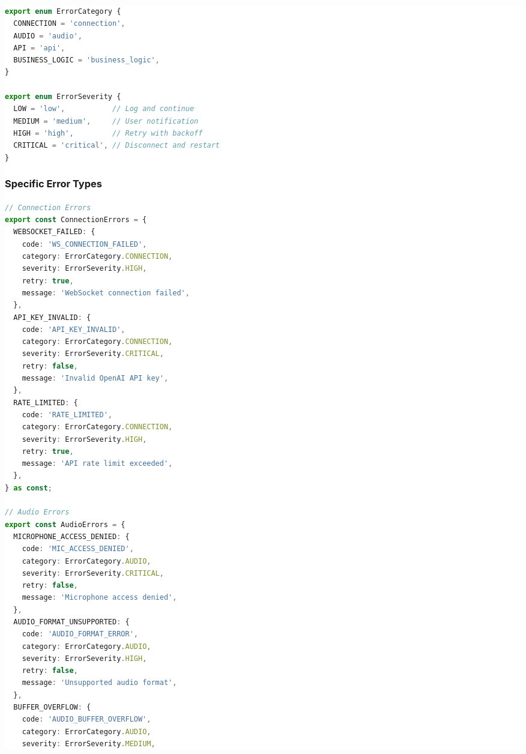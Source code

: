 ```typescript
export enum ErrorCategory {
  CONNECTION = 'connection',
  AUDIO = 'audio',
  API = 'api',
  BUSINESS_LOGIC = 'business_logic',
}

export enum ErrorSeverity {
  LOW = 'low',           // Log and continue
  MEDIUM = 'medium',     // User notification
  HIGH = 'high',         // Retry with backoff
  CRITICAL = 'critical', // Disconnect and restart
}
```

### Specific Error Types

```typescript
// Connection Errors
export const ConnectionErrors = {
  WEBSOCKET_FAILED: {
    code: 'WS_CONNECTION_FAILED',
    category: ErrorCategory.CONNECTION,
    severity: ErrorSeverity.HIGH,
    retry: true,
    message: 'WebSocket connection failed',
  },
  API_KEY_INVALID: {
    code: 'API_KEY_INVALID',
    category: ErrorCategory.CONNECTION,
    severity: ErrorSeverity.CRITICAL,
    retry: false,
    message: 'Invalid OpenAI API key',
  },
  RATE_LIMITED: {
    code: 'RATE_LIMITED',
    category: ErrorCategory.CONNECTION,
    severity: ErrorSeverity.HIGH,
    retry: true,
    message: 'API rate limit exceeded',
  },
} as const;

// Audio Errors
export const AudioErrors = {
  MICROPHONE_ACCESS_DENIED: {
    code: 'MIC_ACCESS_DENIED',
    category: ErrorCategory.AUDIO,
    severity: ErrorSeverity.CRITICAL,
    retry: false,
    message: 'Microphone access denied',
  },
  AUDIO_FORMAT_UNSUPPORTED: {
    code: 'AUDIO_FORMAT_ERROR',
    category: ErrorCategory.AUDIO,
    severity: ErrorSeverity.HIGH,
    retry: false,
    message: 'Unsupported audio format',
  },
  BUFFER_OVERFLOW: {
    code: 'AUDIO_BUFFER_OVERFLOW',
    category: ErrorCategory.AUDIO,
    severity: ErrorSeverity.MEDIUM,
```